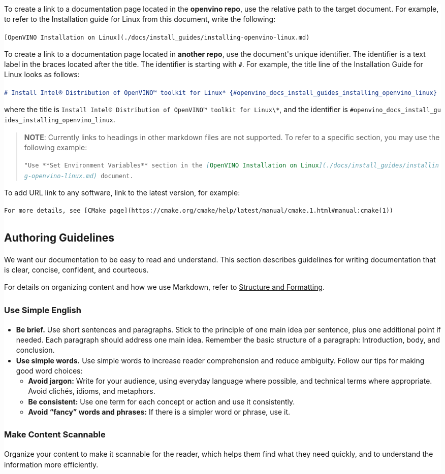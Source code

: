 To create a link to a documentation page located in the **openvino repo**, use the relative path to the target document. For example, to refer to the Installation guide for Linux from this document, write the following:
```
[OpenVINO Installation on Linux](./docs/install_guides/installing-openvino-linux.md)
```
To create a link to a documentation page located in **another repo**, use the document's unique identifier. The identifier is a text label in the braces located after the title. The identifier is starting with `#`. For example, the title line of the Installation Guide for Linux looks as follows:
```md
# Install Intel® Distribution of OpenVINO™ toolkit for Linux* {#openvino_docs_install_guides_installing_openvino_linux}
```
where the title is `Install Intel® Distribution of OpenVINO™ toolkit for Linux\*`, and the identifier is `#openvino_docs_install_guides_installing_openvino_linux`. 

> **NOTE**: Currently links to headings in other markdown files are not supported. To refer to a specific section, you may use the following example:  
>```md
>"Use **Set Environment Variables** section in the [OpenVINO Installation on Linux](./docs/install_guides/installing-openvino-linux.md) document.
>```

To add URL link to any software, link to the latest version, for example:
```
For more details, see [CMake page](https://cmake.org/cmake/help/latest/manual/cmake.1.html#manual:cmake(1))
```

## Authoring Guidelines

We want our documentation to be easy to read and understand. This section describes guidelines for writing documentation that is clear, concise, confident, and courteous.

For details on organizing content and how we use Markdown, refer to [Structure and Formatting](#structure-and-formatting-guidelines).

###	Use Simple English

* **Be brief.** Use short sentences and paragraphs. Stick to the principle of one main idea per sentence, plus one additional point if needed. Each paragraph should address one main idea. Remember the basic structure of a paragraph: Introduction, body, and conclusion.
* **Use simple words.** Use simple words to increase reader comprehension and reduce ambiguity. Follow our tips for making good word choices:
   * **Avoid jargon:** Write for your audience, using everyday language where possible, and technical terms where appropriate. Avoid clichés, idioms, and metaphors.
   * **Be consistent:** Use one term for each concept or action and use it consistently.
   * **Avoid “fancy” words and phrases:** If there is a simpler word or phrase, use it.

###	Make Content Scannable

Organize your content to make it scannable for the reader, which helps them find what they need quickly, and to understand the information more efficiently.
